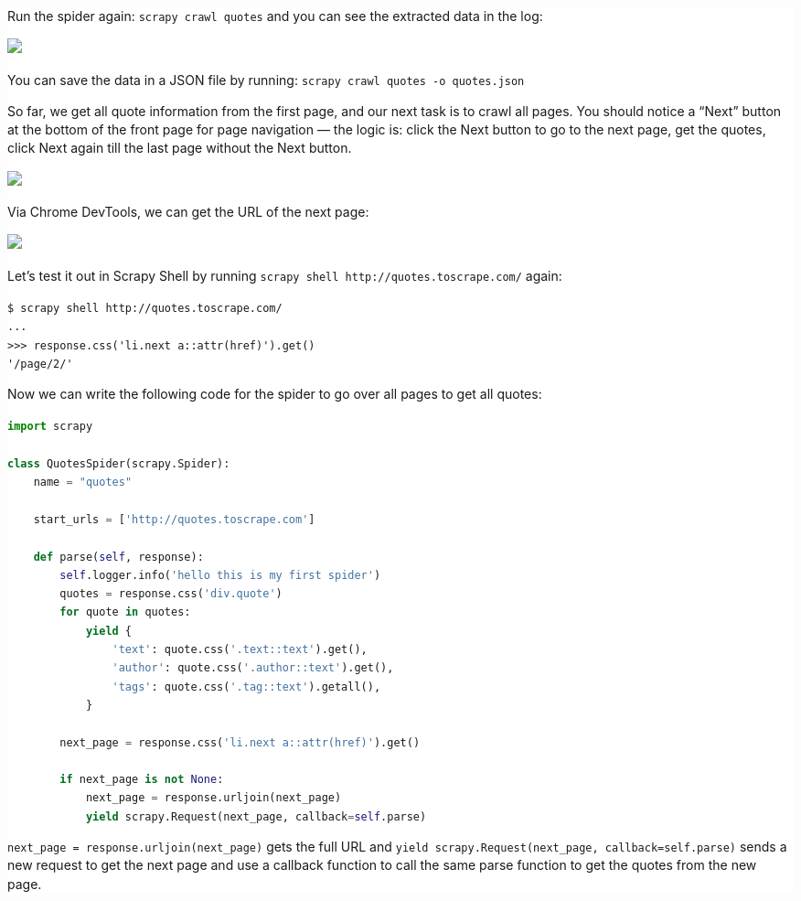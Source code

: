 Run the spider again: `scrapy crawl quotes` and you can see the extracted data in the log:

<img class="mx-auto" src="{{site.baseurl}}/assets/img/posts/scrapy/10.png">

You can save the data in a JSON file by running: `scrapy crawl quotes -o quotes.json`

So far, we get all quote information from the first page, and our next task is to crawl all pages. You should notice a “Next” button at the bottom of the front page for page navigation — the logic is: click the Next button to go to the next page, get the quotes, click Next again till the last page without the Next button.

<img class="mx-auto" src="{{site.baseurl}}/assets/img/posts/scrapy/11.png">

Via Chrome DevTools, we can get the URL of the next page:

<img class="mx-auto" src="{{site.baseurl}}/assets/img/posts/scrapy/12.png">

Let’s test it out in Scrapy Shell by running `scrapy shell http://quotes.toscrape.com/` again:

```
$ scrapy shell http://quotes.toscrape.com/
...
>>> response.css('li.next a::attr(href)').get()
'/page/2/'
```

Now we can write the following code for the spider to go over all pages to get all quotes:

```python
import scrapy

class QuotesSpider(scrapy.Spider):
    name = "quotes"

    start_urls = ['http://quotes.toscrape.com']

    def parse(self, response):
        self.logger.info('hello this is my first spider')
        quotes = response.css('div.quote')
        for quote in quotes:
            yield {
                'text': quote.css('.text::text').get(),
                'author': quote.css('.author::text').get(),
                'tags': quote.css('.tag::text').getall(),
            }

        next_page = response.css('li.next a::attr(href)').get()

        if next_page is not None:
            next_page = response.urljoin(next_page)
            yield scrapy.Request(next_page, callback=self.parse)
```

`next_page = response.urljoin(next_page)` gets the full URL and `yield scrapy.Request(next_page, callback=self.parse)` sends a new request to get the next page and use a callback function to call the same parse function to get the quotes from the new page.
